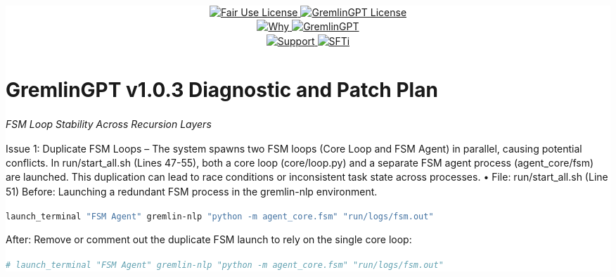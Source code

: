<link rel="stylesheet" type="text/css" href="docs/custom.css">
<div align="center">
  <a
href="https://github.com/statikfintechllc/AscendAI/blob/master/About Us/LICENSE">
    <img src="https://img.shields.io/badge/FAIR%20USE-black?style=for-the-badge&logo=dragon&logoColor=gold" alt="Fair Use License"/>
  </a>
  <a href="https://github.com/statikfintechllc/AscendAI/blob/master/About Us/LICENSE">
    <img src="https://img.shields.io/badge/GREMLINGPT%20v1.0.3-darkred?style=for-the-badge&logo=dragon&logoColor=gold" alt="GremlinGPT License"/>
  </a>
</div>

<div align="center">
  <a
href="https://github.com/statikfintechllc/AscendAI/blob/master/About Us/WHY_GREMLINGPT.md">
    <img src="https://img.shields.io/badge/Why-black?style=for-the-badge&logo=dragon&logoColor=gold" alt="Why"/>
  </a>
  <a href="https://github.com/statikfintechllc/AscendAI/blob/master/About Us/WHY_GREMLINGPT.md">
    <img src="https://img.shields.io/badge/GremlinGPT-darkred?style=for-the-badge&logo=dragon&logoColor=gold" alt="GremlinGPT"/>
  </a>
</div>

  <div align="center">
  <a href="https://ko-fi.com/statikfintech_llc">
    <img src="https://img.shields.io/badge/Support-black?style=for-the-badge&logo=dragon&logoColor=gold" alt="Support"/>
  </a>
  <a href="https://patreon.com/StatikFinTech_LLC?utm_medium=unknown&utm_source=join_link&utm_campaign=creatorshare_creator&utm_content=copyLink">
    <img src="https://img.shields.io/badge/SFTi-darkred?style=for-the-badge&logo=dragon&logoColor=gold" alt="SFTi"/>
  </a>
</div>

# GremlinGPT v1.0.3 Diagnostic and Patch Plan

*FSM Loop Stability Across Recursion Layers*

Issue 1: Duplicate FSM Loops – The system spawns two FSM loops (Core Loop and FSM Agent) in parallel, causing potential conflicts. In run/start_all.sh (Lines 47-55), both a core loop (core/loop.py) and a separate FSM agent process (agent_core/fsm) are launched. This duplication can lead to race conditions or inconsistent task state across processes.
	•	File: run/start_all.sh (Line 51)
Before: Launching a redundant FSM process in the gremlin-nlp environment.

```bash
launch_terminal "FSM Agent" gremlin-nlp "python -m agent_core.fsm" "run/logs/fsm.out"
```

After: Remove or comment out the duplicate FSM launch to rely on the single core loop:

```bash
# launch_terminal "FSM Agent" gremlin-nlp "python -m agent_core.fsm" "run/logs/fsm.out"
```
